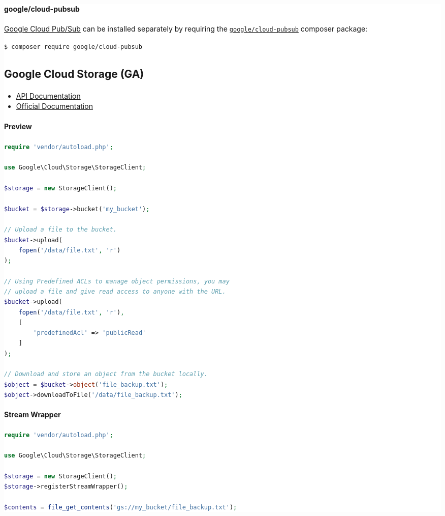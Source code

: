 #### google/cloud-pubsub

[Google Cloud Pub/Sub](https://github.com/googleapis/google-cloud-php-pubsub) can be installed separately by requiring the [`google/cloud-pubsub`](https://packagist.org/packages/google/cloud-pubsub) composer package:

```
$ composer require google/cloud-pubsub
```

## Google Cloud Storage (GA)

- [API Documentation](http://googleapis.github.io/google-cloud-php/#/docs/latest/storage/storageclient)
- [Official Documentation](https://cloud.google.com/storage/docs)

#### Preview

```php
require 'vendor/autoload.php';

use Google\Cloud\Storage\StorageClient;

$storage = new StorageClient();

$bucket = $storage->bucket('my_bucket');

// Upload a file to the bucket.
$bucket->upload(
    fopen('/data/file.txt', 'r')
);

// Using Predefined ACLs to manage object permissions, you may
// upload a file and give read access to anyone with the URL.
$bucket->upload(
    fopen('/data/file.txt', 'r'),
    [
        'predefinedAcl' => 'publicRead'
    ]
);

// Download and store an object from the bucket locally.
$object = $bucket->object('file_backup.txt');
$object->downloadToFile('/data/file_backup.txt');
```

#### Stream Wrapper

```php
require 'vendor/autoload.php';

use Google\Cloud\Storage\StorageClient;

$storage = new StorageClient();
$storage->registerStreamWrapper();

$contents = file_get_contents('gs://my_bucket/file_backup.txt');
```
